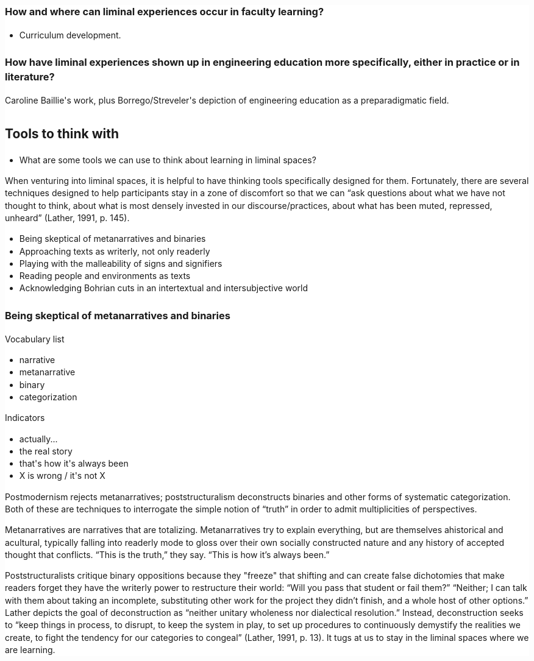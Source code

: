 ### How and where can liminal experiences occur in faculty learning?

* Curriculum development.

### How have liminal experiences shown up in engineering education more specifically, either in practice or in literature?

Caroline Baillie's work, plus Borrego/Streveler's depiction of engineering education as a preparadigmatic field.

Tools to think with
---------------------

* What are some tools we can use to think about learning in liminal spaces?

When venturing into liminal spaces, it is helpful to have thinking tools specifically designed for them. Fortunately, there are several techniques designed to help participants stay in a zone of discomfort so that we can “ask questions about what we have not thought to think, about what is most densely invested in our discourse/practices, about what has been muted, repressed, unheard” (Lather, 1991, p. 145).

* Being skeptical of metanarratives and binaries
* Approaching texts as writerly, not only readerly
* Playing with the malleability of signs and signifiers
* Reading people and environments as texts
* Acknowledging Bohrian cuts in an intertextual and intersubjective world

### Being skeptical of metanarratives and binaries

Vocabulary list
* narrative
* metanarrative
* binary
* categorization

Indicators
* actually...
* the real story
* that's how it's always been
* X is wrong / it's not X

Postmodernism rejects metanarratives; poststructuralism deconstructs binaries and other forms of systematic categorization. Both of these are techniques to interrogate the simple notion of “truth” in order to admit multiplicities of perspectives.

Metanarratives are narratives that are totalizing. Metanarratives try to explain everything, but are themselves ahistorical and acultural, typically falling into readerly mode to gloss over their own socially constructed nature and any history of accepted thought that conflicts. “This is the truth,” they say. “This is how it’s always been.” 

Poststructuralists critique binary oppositions because they "freeze" that shifting and can create false dichotomies that make readers forget they have the writerly power to restructure their world: “Will you pass that student or fail them?” “Neither; I can talk with them about taking an incomplete, substituting other work for the project they didn’t finish, and a whole host of other options.” Lather depicts the goal of deconstruction as “neither unitary wholeness nor dialectical resolution.” Instead, deconstruction seeks to “keep things in process, to disrupt, to keep the system in play, to set up procedures to continuously demystify the realities we create, to fight the tendency for our categories to congeal” (Lather, 1991, p. 13). It tugs at us to stay in the liminal spaces where we are learning.

